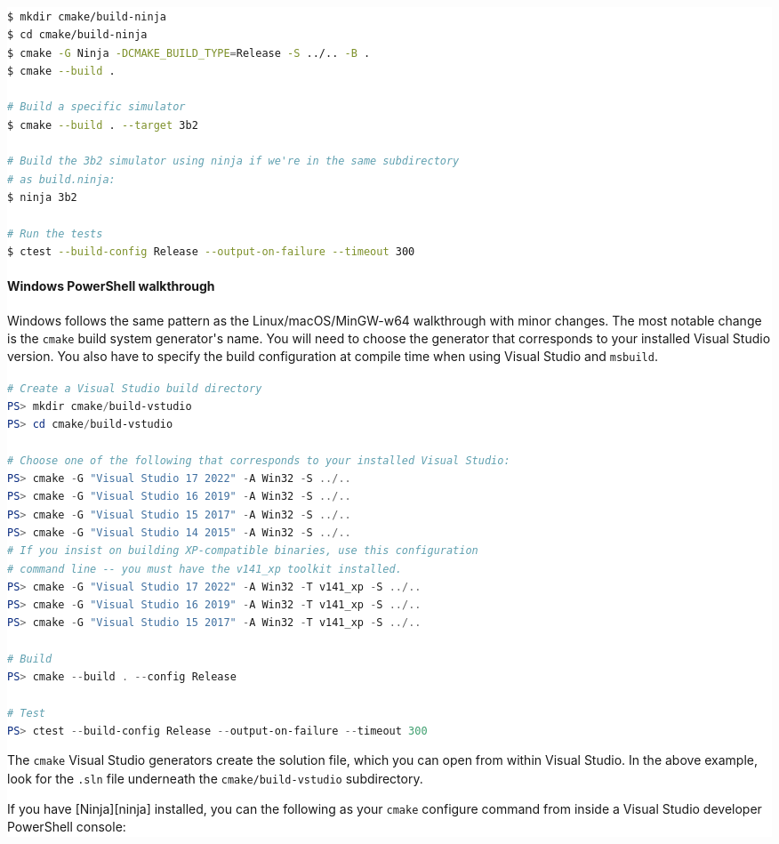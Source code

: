 ```bash
$ mkdir cmake/build-ninja
$ cd cmake/build-ninja
$ cmake -G Ninja -DCMAKE_BUILD_TYPE=Release -S ../.. -B .
$ cmake --build .

# Build a specific simulator
$ cmake --build . --target 3b2

# Build the 3b2 simulator using ninja if we're in the same subdirectory
# as build.ninja:
$ ninja 3b2

# Run the tests
$ ctest --build-config Release --output-on-failure --timeout 300
```

#### Windows PowerShell walkthrough

Windows follows the same pattern as the Linux/macOS/MinGW-w64 walkthrough with
minor changes. The most notable change is the `cmake` build system generator's
name. You will need to choose the generator that corresponds to your installed
Visual Studio version. You also have to specify the build configuration at
compile time when using Visual Studio and `msbuild`.

```powershell
# Create a Visual Studio build directory
PS> mkdir cmake/build-vstudio
PS> cd cmake/build-vstudio

# Choose one of the following that corresponds to your installed Visual Studio:
PS> cmake -G "Visual Studio 17 2022" -A Win32 -S ../..
PS> cmake -G "Visual Studio 16 2019" -A Win32 -S ../..
PS> cmake -G "Visual Studio 15 2017" -A Win32 -S ../..
PS> cmake -G "Visual Studio 14 2015" -A Win32 -S ../..
# If you insist on building XP-compatible binaries, use this configuration
# command line -- you must have the v141_xp toolkit installed.
PS> cmake -G "Visual Studio 17 2022" -A Win32 -T v141_xp -S ../..
PS> cmake -G "Visual Studio 16 2019" -A Win32 -T v141_xp -S ../..
PS> cmake -G "Visual Studio 15 2017" -A Win32 -T v141_xp -S ../..

# Build
PS> cmake --build . --config Release

# Test
PS> ctest --build-config Release --output-on-failure --timeout 300
```

The `cmake` Visual Studio generators create the solution file, which you
can open from within Visual Studio. In the above example, look for the `.sln`
file underneath the `cmake/build-vstudio` subdirectory.

If you have [Ninja][ninja] installed, you can the following as your `cmake`
configure command from inside a Visual Studio developer PowerShell console:


[^1]: `vcpkg` does not support the `v141_xp` toolkit required to compile Windows
[appveyor]: https://www.appveyor.com/
[bison]: https://www.gnu.org/software/bison/
[chocolatey]: https://chocolatey.org/
[cmake_build_type]: https://cmake.org/cmake/help/latest/variable/CMAKE_BUILD_TYPE.html
[cmake_downloads]: https://cmake.org/download/
[cmake_interface_library]: https://cmake.org/cmake/help/latest/command/add_library.html#id4
[cmake]: https://cmake.org
[codeblocks]: http://www.codeblocks.org
[coreutils]: https://www.gnu.org/software/coreutils/coreutils.html
[cppcheck]: http://cppcheck.sourceforge.net/
[flex]: https://github.com/westes/flex
[FreeType]: https://www.freetype.org/
[gitscm_downloads]: https://git-scm.com/downloads
[gitscm]: https://git-scm.com/
[homebrew]: https://brew.sh/
[libpcap]: https://www.tcpdump.org/
[libpng]: http://www.libpng.org/pub/png/libpng.html
[macports]: https://www.macports.org/
[mingw64]: https://mingw-w64.org/
[ninja]: https://ninja-build.org/
[npcap]: https://nmap.org/npcap/
[older_vs_community]: https://visualstudio.microsoft.com/vs/older-downloads/
[open_simh_actions]: https://github.com/open-simh/simh/actions
[pcre2]: https://pcre.org
[pthreads4w]: https://github.com/jwinarske/pthreads4w
[scoop]: https://scoop.sh/
[SDL2_ttf]: https://www.libsdl.org/projects/SDL_ttf/
[SDL2]: https://www.libsdl.org/
[sublime]: https://www.sublimetext.com
[util-linux]: https://git.kernel.org/pub/scm/utils/util-linux/util-linux.git/
[v141_xp]: https://stackoverflow.com/questions/49516896/how-to-install-build-tools-for-v141-xp-for-vc-2017
[vcpkg_manifest]: https://learn.microsoft.com/en-us/vcpkg/users/manifests
[vs_community]: https://visualstudio.microsoft.com/vs/community/
[winflexbison]: https://github.com/lexxmark/winflexbison
[winsdk_download]: https://developer.microsoft.com/en-us/windows/downloads/sdk-archive/
[zlib]: https://www.zlib.net